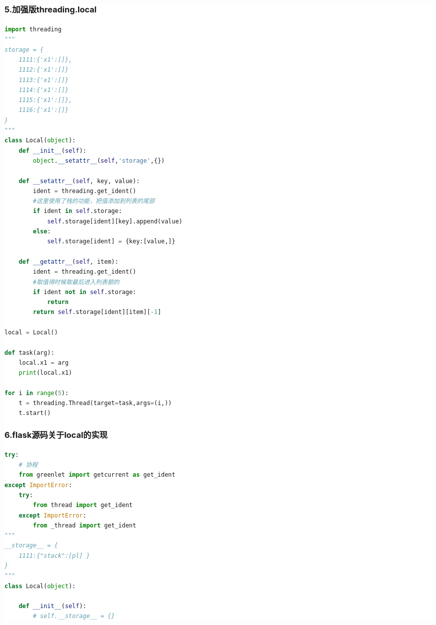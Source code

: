 ### 5.加强版threading.local

```python
import threading
"""
storage = {
    1111:{'x1':[]},
    1112:{'x1':[]}
    1113:{'x1':[]}
    1114:{'x1':[]}
    1115:{'x1':[]},
    1116:{'x1':[]}
}
"""
class Local(object):
    def __init__(self):
        object.__setattr__(self,'storage',{})

    def __setattr__(self, key, value):
        ident = threading.get_ident()
        #这里使用了栈的功能，把值添加到列表的尾部
        if ident in self.storage:
            self.storage[ident][key].append(value)
        else:
            self.storage[ident] = {key:[value,]}

    def __getattr__(self, item):
        ident = threading.get_ident()
        #取值得时候取最后进入列表额的
        if ident not in self.storage:
            return
        return self.storage[ident][item][-1]

local = Local()

def task(arg):
    local.x1 = arg
    print(local.x1)

for i in range(5):
    t = threading.Thread(target=task,args=(i,))
    t.start()
```

### 6.flask源码关于local的实现

```python
try:
    # 协程
    from greenlet import getcurrent as get_ident
except ImportError:
    try:
        from thread import get_ident
    except ImportError:
        from _thread import get_ident
"""
__storage__ = {
    1111:{"stack":[pl] }
}
"""
class Local(object):

    def __init__(self):
        # self.__storage__ = {}
```